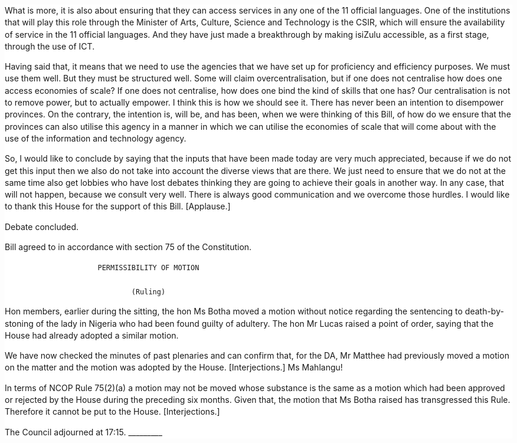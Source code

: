 What is more, it is also about ensuring that they  can  access  services  in
any one of the 11 official languages. One  of  the  institutions  that  will
play  this  role  through  the  Minister  of  Arts,  Culture,  Science   and
Technology is the CSIR, which will ensure the  availability  of  service  in
the 11 official languages. And they have just made a breakthrough by  making
isiZulu accessible, as a first stage, through the use of ICT.

Having said that, it means that we need to use the  agencies  that  we  have
set up for proficiency and efficiency purposes. We must use them  well.  But
they must be structured well. Some will  claim  overcentralisation,  but  if
one does not centralise how does one access economies of scale? If one  does
not centralise, how does one bind the kind  of  skills  that  one  has?  Our
centralisation is not to remove power, but  to  actually  empower.  I  think
this is how we  should  see  it.  There  has  never  been  an  intention  to
disempower provinces. On the contrary, the intention is, will  be,  and  has
been, when we were thinking of this Bill, of  how  do  we  ensure  that  the
provinces can also utilise this agency in a manner in which we  can  utilise
the economies of scale that will come about with the use of the  information
and technology agency.

So, I would like to conclude by saying that the inputs that have  been  made
today are very much appreciated, because if we do not get  this  input  then
we also do not take into account the diverse views that are there.  We  just
need to ensure that we do not at the same time also  get  lobbies  who  have
lost debates thinking they are going to achieve their goals in another  way.
In any case, that will not happen, because we consult very  well.  There  is
always good communication and we overcome those hurdles.  I  would  like  to
thank this House for the support of this Bill. [Applause.]

Debate concluded.

Bill agreed to in accordance with section 75 of the Constitution.

                          PERMISSIBILITY OF MOTION

                                  (Ruling)

Hon members, earlier during the sitting, the hon Ms  Botha  moved  a  motion
without notice regarding the sentencing to death-by-stoning of the  lady  in
Nigeria who had been found guilty of adultery. The hon  Mr  Lucas  raised  a
point of order, saying that the House had already adopted a similar  motion.


We have now checked the minutes of past plenaries and can confirm that,  for
the DA, Mr Matthee had previously moved a  motion  on  the  matter  and  the
motion was adopted by the House. [Interjections.] Ms Mahlangu!

In terms of NCOP Rule 75(2)(a) a motion may not be moved whose substance  is
the same as a motion which had  been  approved  or  rejected  by  the  House
during the preceding six months.  Given  that,  the  motion  that  Ms  Botha
raised has transgressed this Rule. Therefore it cannot be put to the  House.
[Interjections.]

The Council adjourned at 17:15.
                                  _________
